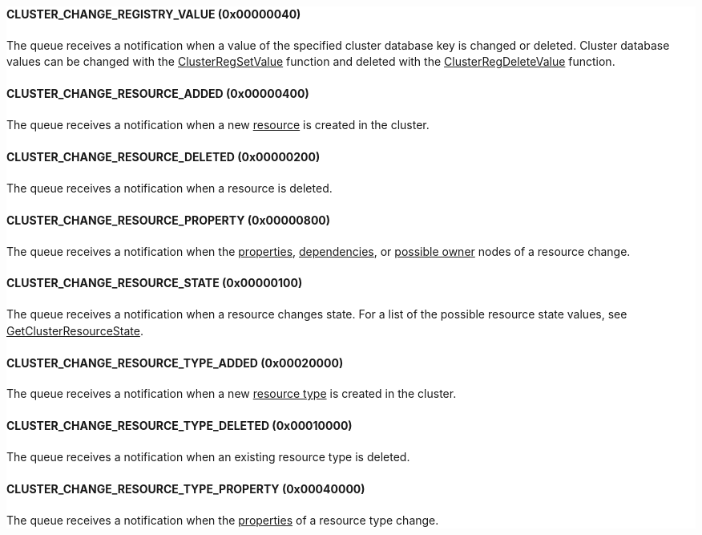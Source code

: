 #### CLUSTER_CHANGE_REGISTRY_VALUE (0x00000040)

The queue receives a notification when a value of the specified cluster database key is changed or deleted. 
         Cluster database values can be changed with the 
         <a href="https://msdn.microsoft.com/6e4fee56-1c18-4f6d-81ae-c305aae59572">ClusterRegSetValue</a> function and deleted with 
         the <a href="https://msdn.microsoft.com/81d2936e-6f2c-48d9-b898-c1d8b2c946e6">ClusterRegDeleteValue</a> function.



#### CLUSTER_CHANGE_RESOURCE_ADDED (0x00000400)

The queue receives a notification when a new 
         <a href="https://msdn.microsoft.com/090d1c20-fab3-43dd-bfe2-a2c3f9ba8f89">resource</a> is created in the cluster.



#### CLUSTER_CHANGE_RESOURCE_DELETED (0x00000200)

The queue receives a notification when a resource is deleted.



#### CLUSTER_CHANGE_RESOURCE_PROPERTY (0x00000800)

The queue receives a notification when the 
         <a href="https://msdn.microsoft.com/library/windows/hardware/ff542598">properties</a>, 
         <a href="https://msdn.microsoft.com/2ad913d2-99cb-4885-a1de-822f77dc2030">dependencies</a>, or 
         <a href="p_gly.htm">possible owner</a> nodes of a resource change.



#### CLUSTER_CHANGE_RESOURCE_STATE (0x00000100)

The queue receives a notification when a resource changes state. For a list of the possible resource state 
         values, see <a href="https://msdn.microsoft.com/c3897c96-743e-4753-8fef-b8defe4f2b00">GetClusterResourceState</a>.



#### CLUSTER_CHANGE_RESOURCE_TYPE_ADDED (0x00020000)

The queue receives a notification when a new 
         <a href="https://msdn.microsoft.com/d02e4f51-7b86-451a-a51c-ea850ae464d1">resource type</a> is created in the cluster.



#### CLUSTER_CHANGE_RESOURCE_TYPE_DELETED (0x00010000)

The queue receives a notification when an existing resource type is deleted.



#### CLUSTER_CHANGE_RESOURCE_TYPE_PROPERTY (0x00040000)

The queue receives a notification when the 
         <a href="https://msdn.microsoft.com/library/windows/hardware/ff542598">properties</a> of a resource type 
         change.

